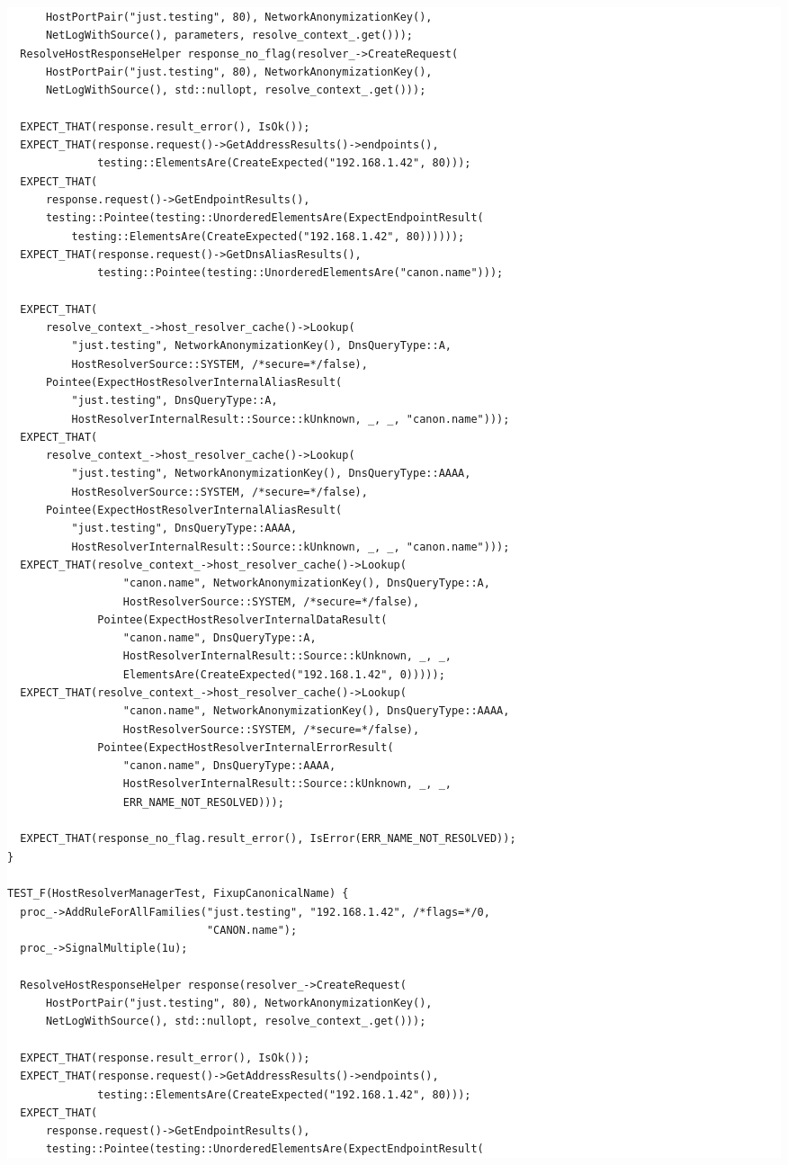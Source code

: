 ```
      HostPortPair("just.testing", 80), NetworkAnonymizationKey(),
      NetLogWithSource(), parameters, resolve_context_.get()));
  ResolveHostResponseHelper response_no_flag(resolver_->CreateRequest(
      HostPortPair("just.testing", 80), NetworkAnonymizationKey(),
      NetLogWithSource(), std::nullopt, resolve_context_.get()));

  EXPECT_THAT(response.result_error(), IsOk());
  EXPECT_THAT(response.request()->GetAddressResults()->endpoints(),
              testing::ElementsAre(CreateExpected("192.168.1.42", 80)));
  EXPECT_THAT(
      response.request()->GetEndpointResults(),
      testing::Pointee(testing::UnorderedElementsAre(ExpectEndpointResult(
          testing::ElementsAre(CreateExpected("192.168.1.42", 80))))));
  EXPECT_THAT(response.request()->GetDnsAliasResults(),
              testing::Pointee(testing::UnorderedElementsAre("canon.name")));

  EXPECT_THAT(
      resolve_context_->host_resolver_cache()->Lookup(
          "just.testing", NetworkAnonymizationKey(), DnsQueryType::A,
          HostResolverSource::SYSTEM, /*secure=*/false),
      Pointee(ExpectHostResolverInternalAliasResult(
          "just.testing", DnsQueryType::A,
          HostResolverInternalResult::Source::kUnknown, _, _, "canon.name")));
  EXPECT_THAT(
      resolve_context_->host_resolver_cache()->Lookup(
          "just.testing", NetworkAnonymizationKey(), DnsQueryType::AAAA,
          HostResolverSource::SYSTEM, /*secure=*/false),
      Pointee(ExpectHostResolverInternalAliasResult(
          "just.testing", DnsQueryType::AAAA,
          HostResolverInternalResult::Source::kUnknown, _, _, "canon.name")));
  EXPECT_THAT(resolve_context_->host_resolver_cache()->Lookup(
                  "canon.name", NetworkAnonymizationKey(), DnsQueryType::A,
                  HostResolverSource::SYSTEM, /*secure=*/false),
              Pointee(ExpectHostResolverInternalDataResult(
                  "canon.name", DnsQueryType::A,
                  HostResolverInternalResult::Source::kUnknown, _, _,
                  ElementsAre(CreateExpected("192.168.1.42", 0)))));
  EXPECT_THAT(resolve_context_->host_resolver_cache()->Lookup(
                  "canon.name", NetworkAnonymizationKey(), DnsQueryType::AAAA,
                  HostResolverSource::SYSTEM, /*secure=*/false),
              Pointee(ExpectHostResolverInternalErrorResult(
                  "canon.name", DnsQueryType::AAAA,
                  HostResolverInternalResult::Source::kUnknown, _, _,
                  ERR_NAME_NOT_RESOLVED)));

  EXPECT_THAT(response_no_flag.result_error(), IsError(ERR_NAME_NOT_RESOLVED));
}

TEST_F(HostResolverManagerTest, FixupCanonicalName) {
  proc_->AddRuleForAllFamilies("just.testing", "192.168.1.42", /*flags=*/0,
                               "CANON.name");
  proc_->SignalMultiple(1u);

  ResolveHostResponseHelper response(resolver_->CreateRequest(
      HostPortPair("just.testing", 80), NetworkAnonymizationKey(),
      NetLogWithSource(), std::nullopt, resolve_context_.get()));

  EXPECT_THAT(response.result_error(), IsOk());
  EXPECT_THAT(response.request()->GetAddressResults()->endpoints(),
              testing::ElementsAre(CreateExpected("192.168.1.42", 80)));
  EXPECT_THAT(
      response.request()->GetEndpointResults(),
      testing::Pointee(testing::UnorderedElementsAre(ExpectEndpointResult(
```